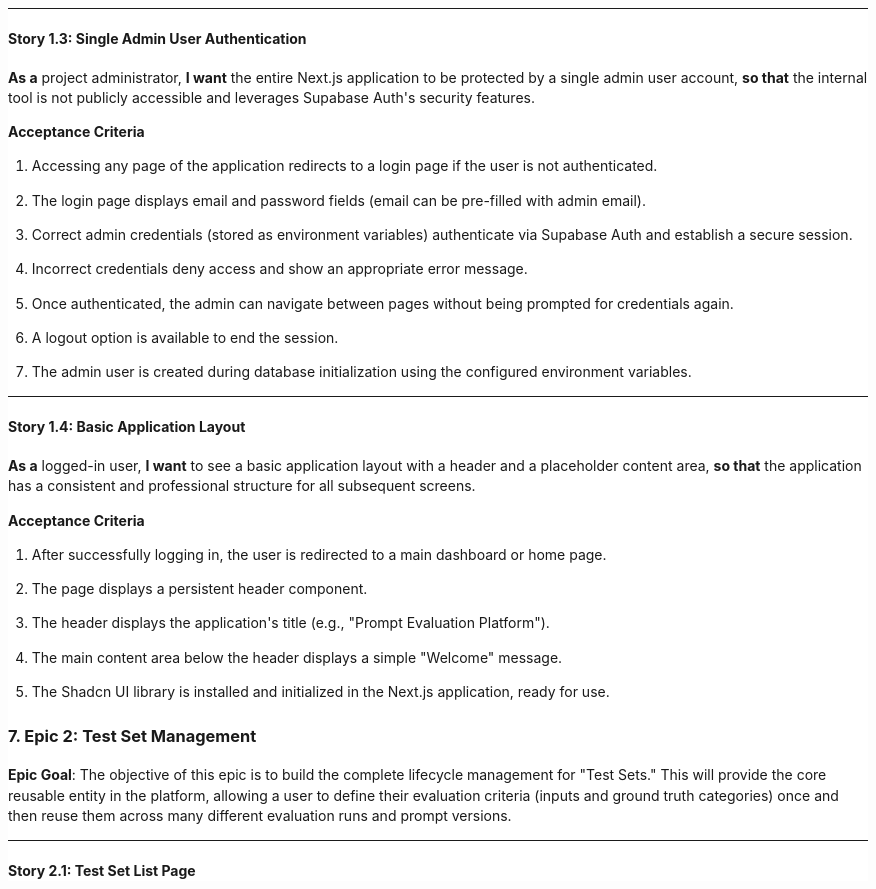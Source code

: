 
---

#### Story 1.3: Single Admin User Authentication

**As a** project administrator, **I want** the entire Next.js application to be protected by a single admin user account, **so that** the internal tool is not publicly accessible and leverages Supabase Auth's security features.

**Acceptance Criteria**

1. Accessing any page of the application redirects to a login page if the user is not authenticated.
    
2. The login page displays email and password fields (email can be pre-filled with admin email).
    
3. Correct admin credentials (stored as environment variables) authenticate via Supabase Auth and establish a secure session.
    
4. Incorrect credentials deny access and show an appropriate error message.
    
5. Once authenticated, the admin can navigate between pages without being prompted for credentials again.
    
6. A logout option is available to end the session.
    
7. The admin user is created during database initialization using the configured environment variables.
    

---

#### Story 1.4: Basic Application Layout

**As a** logged-in user, **I want** to see a basic application layout with a header and a placeholder content area, **so that** the application has a consistent and professional structure for all subsequent screens.

**Acceptance Criteria**

1. After successfully logging in, the user is redirected to a main dashboard or home page.
    
2. The page displays a persistent header component.
    
3. The header displays the application's title (e.g., "Prompt Evaluation Platform").
    
4. The main content area below the header displays a simple "Welcome" message.
    
5. The Shadcn UI library is installed and initialized in the Next.js application, ready for use.

### 7. Epic 2: Test Set Management

**Epic Goal**: The objective of this epic is to build the complete lifecycle management for "Test Sets." This will provide the core reusable entity in the platform, allowing a user to define their evaluation criteria (inputs and ground truth categories) once and then reuse them across many different evaluation runs and prompt versions.

---

#### Story 2.1: Test Set List Page
